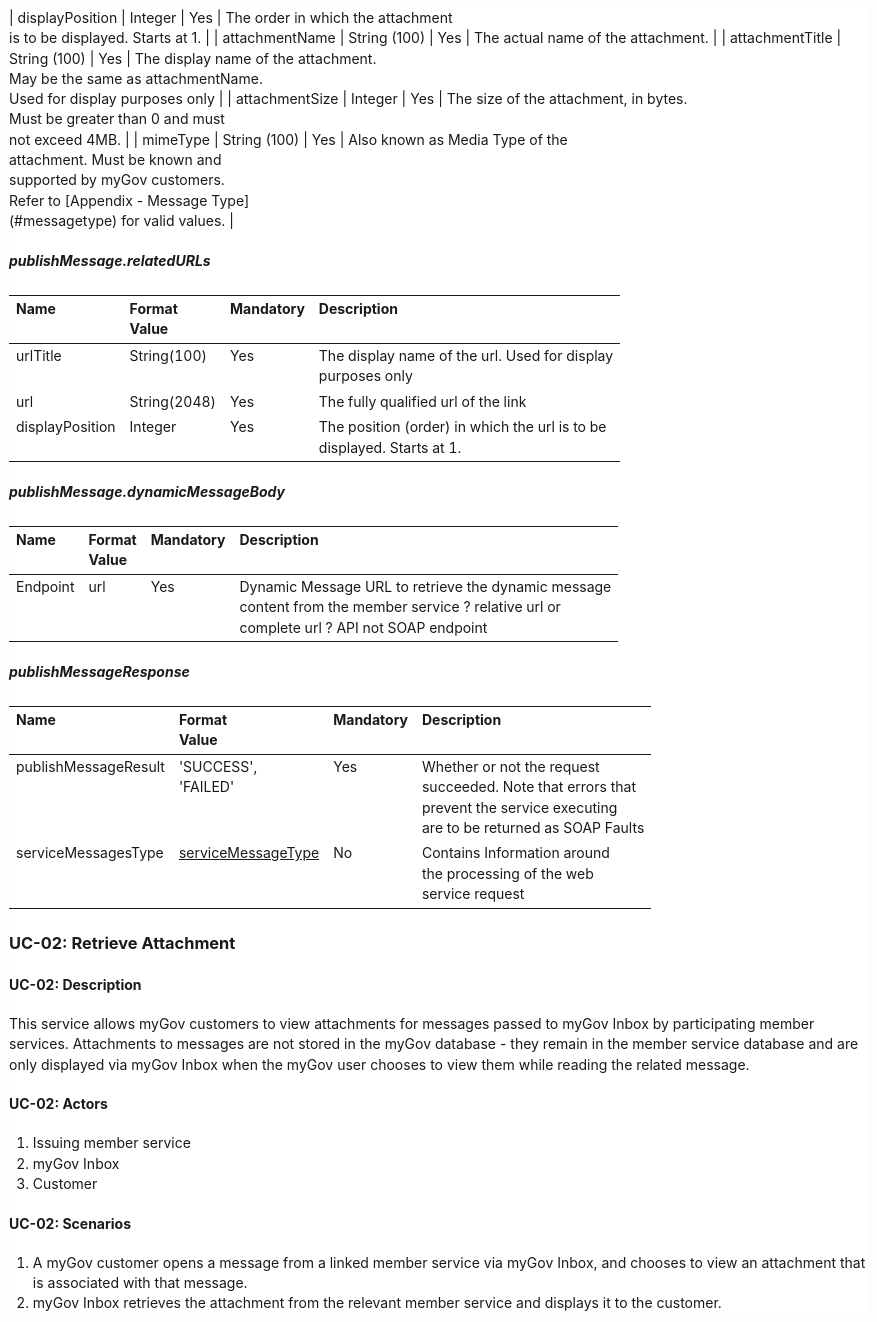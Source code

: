 | displayPosition           | Integer        | Yes       | The order in which the attachment<br/>is to be displayed. Starts at 1.                                                              |
| attachmentName            | String (100)   | Yes       | The actual name of the attachment.                                                                                              |
| attachmentTitle           | String (100)   | Yes       | The display name of the attachment.<br/>May be the same as attachmentName.<br/>Used for display purposes only                           |
| attachmentSize            | Integer        | Yes       | The size of the attachment, in bytes.<br/>Must be greater than 0 and must<br/>not exceed 4MB.                                           |
| mimeType                  | String (100)   | Yes       | Also known as Media Type of the<br/>attachment. Must be known and<br/>supported by myGov customers.<br/>Refer to [Appendix - Message Type]<br/>(#messagetype) for valid values. |

##### publishMessage.relatedURLs

| Name            | Format <br/>Value | Mandatory | Description                                                            |
|:----------------|:---------------|:----------|:-----------------------------------------------------------------------|
| urlTitle        | String(100)    | Yes       | The display name of the url. Used for display<br/>purposes only            |
| url             | String(2048)   | Yes       | The fully qualified url of the link                                    |
| displayPosition | Integer        | Yes       | The position (order) in which the url is to be<br/>displayed. Starts at 1. |

##### publishMessage.dynamicMessageBody

| Name     | Format<br/>Value | Mandatory | Description                                                                                                                                |
|:---------|:---------------|:----------|:-------------------------------------------------------------------------------------------------------------------------------------------|
| Endpoint | url            | Yes       | Dynamic Message URL to retrieve the dynamic message<br/>content from the member service ? relative url or<br/>complete url ? API not SOAP endpoint |

##### publishMessageResponse

| Name                 | Format <br/>Value                            | Mandatory | Description                                                                                                                 |
|:---------------------|:----------------------------------------- |:----------|:----------------------------------------------------------------------------------------------------------------------------|
| publishMessageResult | 'SUCCESS',<br/>'FAILED'                       | Yes       | Whether or not the request<br/>succeeded. Note that errors that<br/>prevent the service executing<br/>are to be returned as SOAP Faults |
| serviceMessagesType  | [serviceMessageType](#servicemessagetype) | No        | Contains Information around<br/>the processing of the web<br/>service request                                                       |

### UC-02: Retrieve Attachment

#### UC-02: Description
This service allows myGov customers to view attachments for messages passed to myGov Inbox by participating member services. Attachments to messages are not stored in the myGov database - they remain in the member service database and are only displayed via myGov Inbox when the myGov user chooses to view them while reading the related message.

#### UC-02: Actors
1. Issuing member service
1. myGov Inbox
1. Customer

#### UC-02: Scenarios
1. A myGov customer opens a message from a linked member service via myGov Inbox, and chooses to view an attachment that is associated with that message.
1. myGov Inbox retrieves the attachment from the relevant member service and displays it to the customer.
